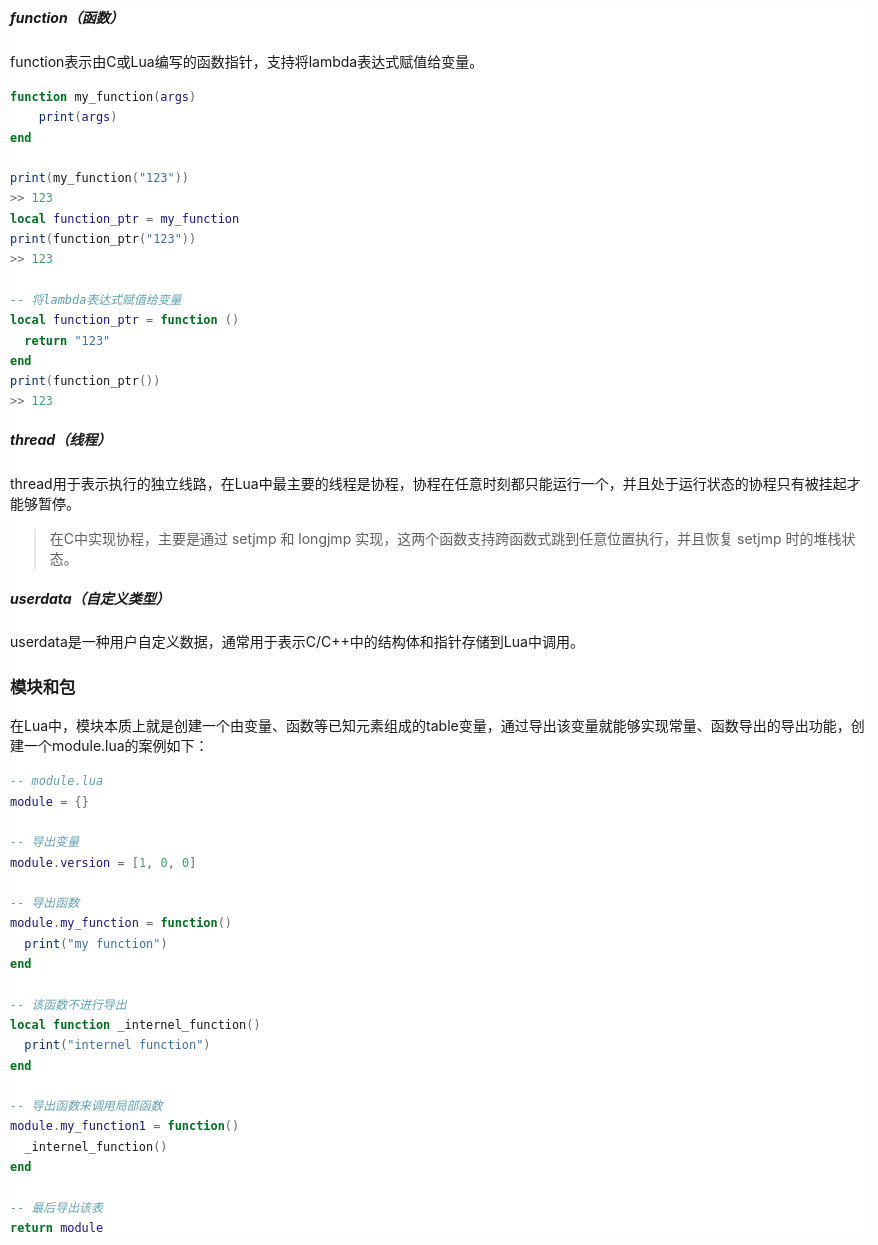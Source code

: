 ```lua
```

##### function（函数）

function表示由C或Lua编写的函数指针，支持将lambda表达式赋值给变量。

```lua
function my_function(args)
	print(args)
end

print(my_function("123"))
>> 123
local function_ptr = my_function
print(function_ptr("123"))
>> 123

-- 将lambda表达式赋值给变量
local function_ptr = function ()
  return "123"
end
print(function_ptr())
>> 123
```

##### thread（线程）

thread用于表示执行的独立线路，在Lua中最主要的线程是协程，协程在任意时刻都只能运行一个，并且处于运行状态的协程只有被挂起才能够暂停。

> 在C中实现协程，主要是通过 setjmp 和 longjmp 实现，这两个函数支持跨函数式跳到任意位置执行，并且恢复 setjmp 时的堆栈状态。

##### userdata（自定义类型）

userdata是一种用户自定义数据，通常用于表示C/C++中的结构体和指针存储到Lua中调用。

### 模块和包

在Lua中，模块本质上就是创建一个由变量、函数等已知元素组成的table变量，通过导出该变量就能够实现常量、函数导出的导出功能，创建一个module.lua的案例如下：

```lua
-- module.lua
module = {}

-- 导出变量
module.version = [1, 0, 0]

-- 导出函数
module.my_function = function()
  print("my function")
end

-- 该函数不进行导出
local function _internel_function()
  print("internel function")
end

-- 导出函数来调用局部函数
module.my_function1 = function()
  _internel_function()
end

-- 最后导出该表
return module
```
